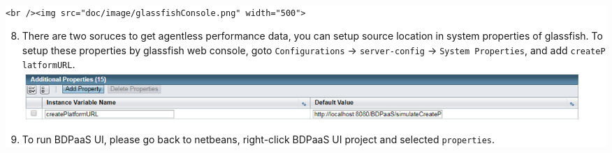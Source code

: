 	<br /><img src="doc/image/glassfishConsole.png" width="500">
    
8. There are two soruces to get agentless performance data, you can setup source location in system properties of glassfish. To setup these properties by glassfish web console, goto `Configurations` -> `server-config` -> `System Properties`, and add `createPlatformURL`.
	<br /><img src="doc/image/createPlatformSystemProperty.png" width="800">
    
9. To run BDPaaS UI, please go back to netbeans, right-click BDPaaS UI project and selected `properties`.